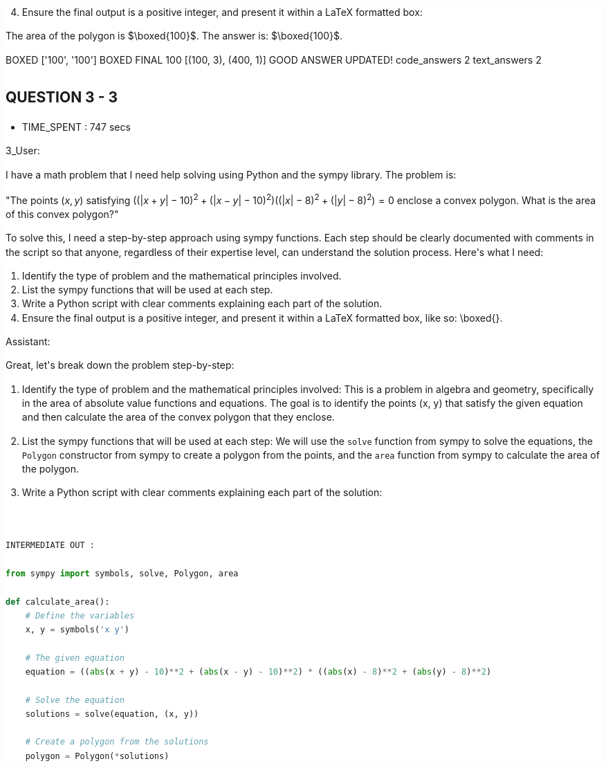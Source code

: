 4. Ensure the final output is a positive integer, and present it within a LaTeX formatted box:

The area of the polygon is $\boxed{100}$.
The answer is: $\boxed{100}$.

BOXED ['100', '100']
BOXED FINAL 100
[(100, 3), (400, 1)]
GOOD ANSWER UPDATED!
code_answers 2 text_answers 2



## QUESTION 3 - 3 
- TIME_SPENT : 747 secs

3_User:

I have a math problem that I need help solving using Python and the sympy library. The problem is:

"The points $\left(x, y\right)$ satisfying $((\vert x + y \vert - 10)^2 + ( \vert x - y \vert - 10)^2)((\vert x \vert - 8)^2 + ( \vert y \vert - 8)^2) = 0$ enclose a convex polygon. What is the area of this convex polygon?"

To solve this, I need a step-by-step approach using sympy functions. Each step should be clearly documented with comments in the script so that anyone, regardless of their expertise level, can understand the solution process. Here's what I need:

1. Identify the type of problem and the mathematical principles involved.
2. List the sympy functions that will be used at each step.
3. Write a Python script with clear comments explaining each part of the solution.
4. Ensure the final output is a positive integer, and present it within a LaTeX formatted box, like so: \boxed{}.

Assistant:

Great, let's break down the problem step-by-step:



1. Identify the type of problem and the mathematical principles involved:
This is a problem in algebra and geometry, specifically in the area of absolute value functions and equations. The goal is to identify the points (x, y) that satisfy the given equation and then calculate the area of the convex polygon that they enclose.

2. List the sympy functions that will be used at each step:
We will use the `solve` function from sympy to solve the equations, the `Polygon` constructor from sympy to create a polygon from the points, and the `area` function from sympy to calculate the area of the polygon.

3. Write a Python script with clear comments explaining each part of the solution:
```python


INTERMEDIATE OUT :

from sympy import symbols, solve, Polygon, area

def calculate_area():
    # Define the variables
    x, y = symbols('x y')

    # The given equation
    equation = ((abs(x + y) - 10)**2 + (abs(x - y) - 10)**2) * ((abs(x) - 8)**2 + (abs(y) - 8)**2)

    # Solve the equation
    solutions = solve(equation, (x, y))

    # Create a polygon from the solutions
    polygon = Polygon(*solutions)
```